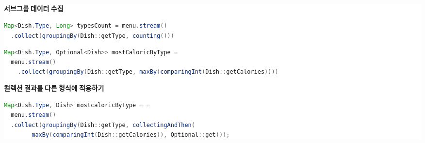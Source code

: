 
**서브그룹 데이터 수집**

```java
Map<Dish.Type, Long> typesCount = menu.stream()
  .collect(groupingBy(Dish::getType, counting()))
```

```java
Map<Dish.Type, Optional<Dish>> mostCaloricByType = 
  menu.stream()
  	.collect(groupingBy(Dish::getType, maxBy(comparingInt(Dish::getCalories))))
```



**컬렉션 결과를 다른 형식에 적용하기**

```java
Map<Dish.Type, Dish> mostcaloricByType = =
  menu.stream()
  .collect(groupingBy(Dish::getType, collectingAndThen(
  		maxBy(comparingInt(Dish::getCalories)), Optional::get)));
```
